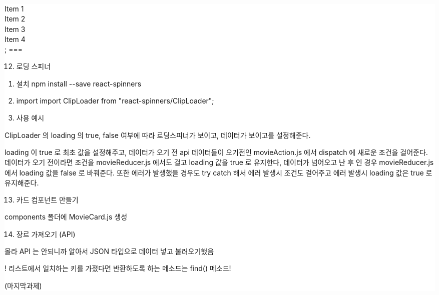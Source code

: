   <div>Item 1</div>
  <div>Item 2</div>
  <div>Item 3</div>
  <div>Item 4</div>
</Carousel>;
===

12. 로딩 스피너

1) 설치
   npm install --save react-spinners

2) import
   import ClipLoader from "react-spinners/ClipLoader";

3) 사용 예시
   <ClipLoader
           color={color}
           loading={loading}
           cssOverride={override}
           size={150}
           aria-label="Loading Spinner"
           data-testid="loader"
   />

ClipLoader 의 loading 의 true, false 여부에 따라 로딩스피너가 보이고, 데이터가 보이고를 설정해준다.

loading 이 true 로 최초 값을 설정해주고, 데이터가 오기 전 api 데이터들이 오기전인 movieAction.js 에서 dispatch 에 새로운 조건을 걸어준다. 데이터가 오기 전이라면 조건을 movieReducer.js 에서도 걸고 loading 값을 true 로 유지한다, 데이터가 넘어오고 난 후 인 경우 movieReducer.js 에서 loading 값을 false 로 바꿔준다. 또한 에러가 발생했을 경우도 try catch 해서 에러 발생시 조건도 걸어주고 에러 발생시 loading 값은 true 로 유지해준다.

13. 카드 컴포넌트 만들기

components 폴더에 MovieCard.js 생성

14. 장르 가져오기 (API)

몰라 API 는 안되니까 알아서 JSON 타입으로 데이터 넣고 불러오기했음

! 리스트에서 일치하는 키를 가졌다면 반환하도록 하는 메소드는 find() 메소드!

(마지막과제)
